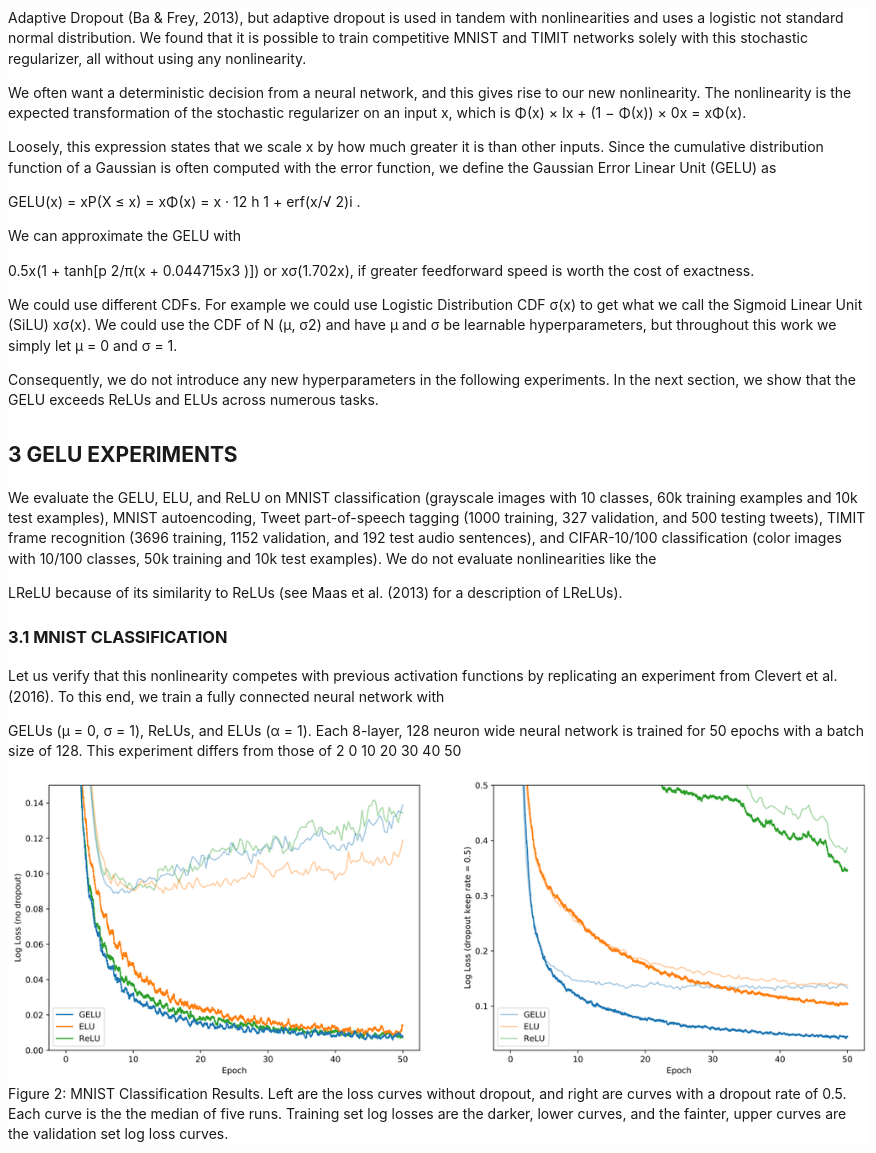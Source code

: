 Adaptive Dropout (Ba & Frey, 2013), but adaptive dropout is used in tandem with nonlinearities and uses a logistic not standard normal distribution. We found that it is possible to train competitive MNIST and TIMIT networks solely with this stochastic regularizer, all without using any nonlinearity.

We often want a deterministic decision from a neural network, and this gives rise to our new nonlinearity. The nonlinearity is the expected transformation of the stochastic regularizer on an input x, which is Φ(x) × Ix + (1 − Φ(x)) × 0x = xΦ(x).

Loosely, this expression states that we scale x by how much greater it is than other inputs. Since the cumulative distribution function of a Gaussian is often computed with the error function, we define the Gaussian Error Linear Unit (GELU) as

GELU(x) = xP(X ≤ x) = xΦ(x) = x · 12 h 1 + erf(x/√ 2)i .

We can approximate the GELU with

 0.5x(1 + tanh[p 2/π(x + 0.044715x3
 )]) or xσ(1.702x), if greater feedforward speed is worth the cost of exactness.

We could use different CDFs. For example we could use Logistic Distribution CDF σ(x) to get what we call the Sigmoid Linear Unit (SiLU) xσ(x). We could use the CDF of N (µ, σ2) and have µ and σ be learnable hyperparameters, but throughout this work we simply let µ = 0 and σ = 1.

Consequently, we do not introduce any new hyperparameters in the following experiments. In the next section, we show that the GELU exceeds ReLUs and ELUs across numerous tasks. 

## 3 GELU EXPERIMENTS
We evaluate the GELU, ELU, and ReLU on MNIST classification (grayscale images with 10 classes, 60k training examples and 10k test examples), MNIST autoencoding, Tweet part-of-speech tagging (1000 training, 327 validation, and 500 testing tweets), TIMIT frame recognition (3696 training, 1152 validation, and 192 test audio sentences), and CIFAR-10/100 classification (color images with 10/100 classes, 50k training and 10k test examples). We do not evaluate nonlinearities like the

LReLU because of its similarity to ReLUs (see Maas et al. (2013) for a description of LReLUs).

### 3.1 MNIST CLASSIFICATION
Let us verify that this nonlinearity competes with previous activation functions by replicating an experiment from Clevert et al. (2016). To this end, we train a fully connected neural network with

GELUs (µ = 0, σ = 1), ReLUs, and ELUs (α = 1). Each 8-layer, 128 neuron wide neural network is trained for 50 epochs with a batch size of 128. This experiment differs from those of 2 0 10 20 30 40 50


![Figure 2](../images/GELUs/fig_2.png)<br/>
Figure 2: MNIST Classification Results. Left are the loss curves without dropout, and right are curves with a dropout rate of 0.5. Each curve is the the median of five runs. Training set log losses are the darker, lower curves, and the fainter, upper curves are the validation set log loss curves.
